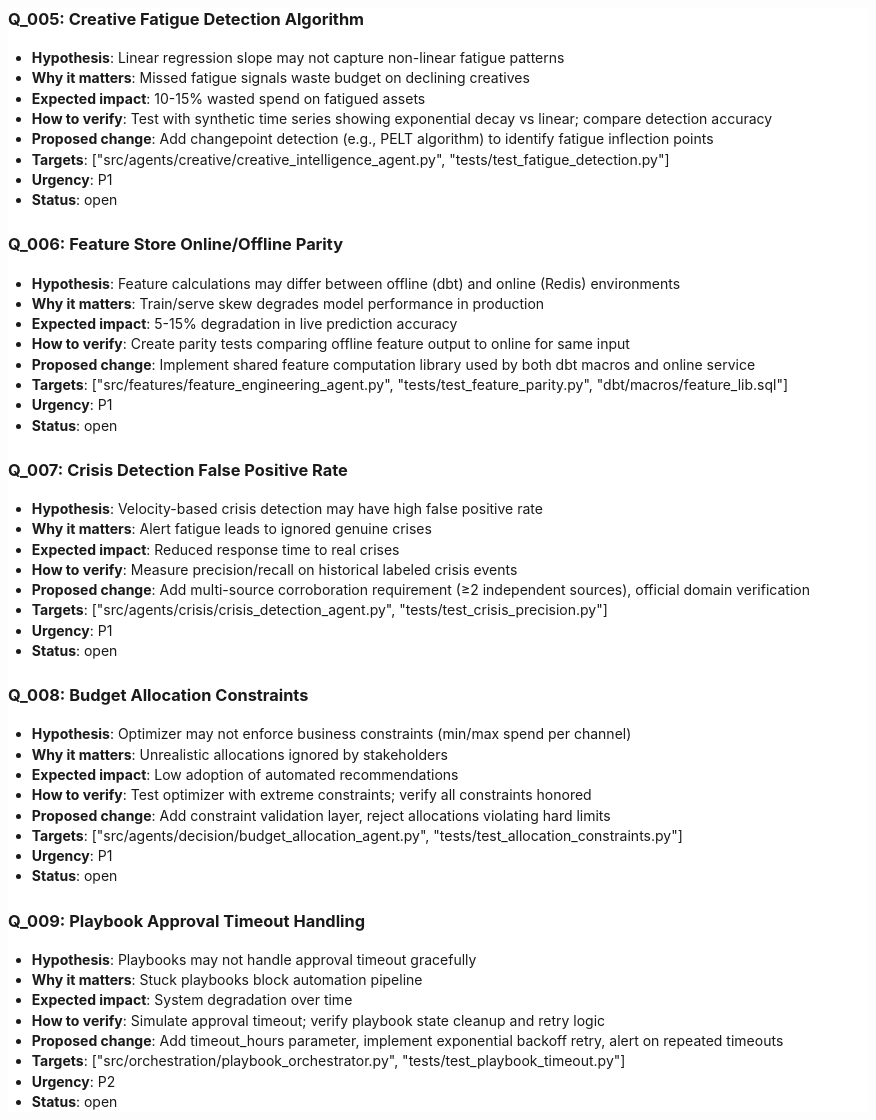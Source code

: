 ### Q_005: Creative Fatigue Detection Algorithm
- **Hypothesis**: Linear regression slope may not capture non-linear fatigue patterns
- **Why it matters**: Missed fatigue signals waste budget on declining creatives
- **Expected impact**: 10-15% wasted spend on fatigued assets
- **How to verify**: Test with synthetic time series showing exponential decay vs linear; compare detection accuracy
- **Proposed change**: Add changepoint detection (e.g., PELT algorithm) to identify fatigue inflection points
- **Targets**: ["src/agents/creative/creative_intelligence_agent.py", "tests/test_fatigue_detection.py"]
- **Urgency**: P1
- **Status**: open

### Q_006: Feature Store Online/Offline Parity
- **Hypothesis**: Feature calculations may differ between offline (dbt) and online (Redis) environments
- **Why it matters**: Train/serve skew degrades model performance in production
- **Expected impact**: 5-15% degradation in live prediction accuracy
- **How to verify**: Create parity tests comparing offline feature output to online for same input
- **Proposed change**: Implement shared feature computation library used by both dbt macros and online service
- **Targets**: ["src/features/feature_engineering_agent.py", "tests/test_feature_parity.py", "dbt/macros/feature_lib.sql"]
- **Urgency**: P1
- **Status**: open

### Q_007: Crisis Detection False Positive Rate
- **Hypothesis**: Velocity-based crisis detection may have high false positive rate
- **Why it matters**: Alert fatigue leads to ignored genuine crises
- **Expected impact**: Reduced response time to real crises
- **How to verify**: Measure precision/recall on historical labeled crisis events
- **Proposed change**: Add multi-source corroboration requirement (≥2 independent sources), official domain verification
- **Targets**: ["src/agents/crisis/crisis_detection_agent.py", "tests/test_crisis_precision.py"]
- **Urgency**: P1
- **Status**: open

### Q_008: Budget Allocation Constraints
- **Hypothesis**: Optimizer may not enforce business constraints (min/max spend per channel)
- **Why it matters**: Unrealistic allocations ignored by stakeholders
- **Expected impact**: Low adoption of automated recommendations
- **How to verify**: Test optimizer with extreme constraints; verify all constraints honored
- **Proposed change**: Add constraint validation layer, reject allocations violating hard limits
- **Targets**: ["src/agents/decision/budget_allocation_agent.py", "tests/test_allocation_constraints.py"]
- **Urgency**: P1
- **Status**: open

### Q_009: Playbook Approval Timeout Handling
- **Hypothesis**: Playbooks may not handle approval timeout gracefully
- **Why it matters**: Stuck playbooks block automation pipeline
- **Expected impact**: System degradation over time
- **How to verify**: Simulate approval timeout; verify playbook state cleanup and retry logic
- **Proposed change**: Add timeout_hours parameter, implement exponential backoff retry, alert on repeated timeouts
- **Targets**: ["src/orchestration/playbook_orchestrator.py", "tests/test_playbook_timeout.py"]
- **Urgency**: P2
- **Status**: open
